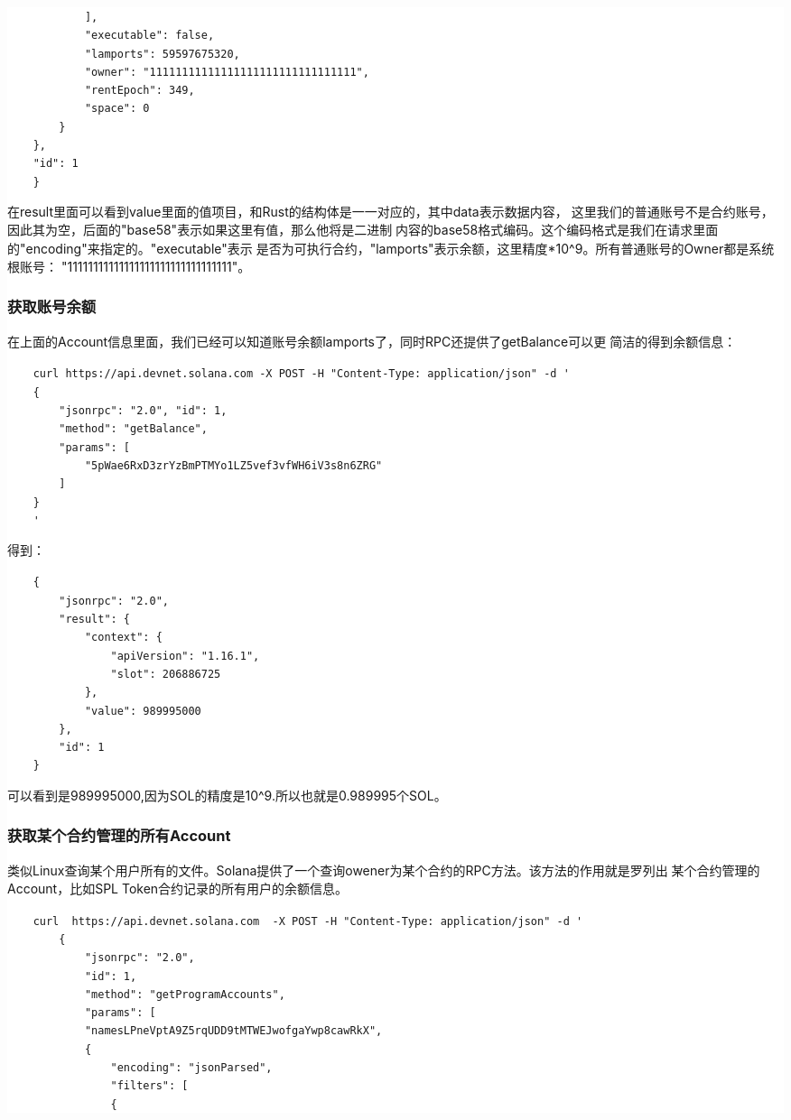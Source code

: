 ```
            ],
            "executable": false,
            "lamports": 59597675320,
            "owner": "11111111111111111111111111111111",
            "rentEpoch": 349,
            "space": 0
        }
    },
    "id": 1
    }
```
在result里面可以看到value里面的值项目，和Rust的结构体是一一对应的，其中data表示数据内容，
这里我们的普通账号不是合约账号，因此其为空，后面的"base58"表示如果这里有值，那么他将是二进制
内容的base58格式编码。这个编码格式是我们在请求里面的"encoding"来指定的。"executable"表示
是否为可执行合约，"lamports"表示余额，这里精度*10^9。所有普通账号的Owner都是系统根账号：
"11111111111111111111111111111111"。

### 获取账号余额
在上面的Account信息里面，我们已经可以知道账号余额lamports了，同时RPC还提供了getBalance可以更
简洁的得到余额信息：
```
    curl https://api.devnet.solana.com -X POST -H "Content-Type: application/json" -d '
    {
        "jsonrpc": "2.0", "id": 1,
        "method": "getBalance",
        "params": [
            "5pWae6RxD3zrYzBmPTMYo1LZ5vef3vfWH6iV3s8n6ZRG"
        ]
    }
    '
```
得到：
```
    {
        "jsonrpc": "2.0",
        "result": {
            "context": {
                "apiVersion": "1.16.1",
                "slot": 206886725
            },
            "value": 989995000
        },
        "id": 1
    }
```

可以看到是989995000,因为SOL的精度是10^9.所以也就是0.989995个SOL。


### 获取某个合约管理的所有Account
类似Linux查询某个用户所有的文件。Solana提供了一个查询owener为某个合约的RPC方法。该方法的作用就是罗列出
某个合约管理的Account，比如SPL Token合约记录的所有用户的余额信息。
```
    curl  https://api.devnet.solana.com  -X POST -H "Content-Type: application/json" -d '
        {
            "jsonrpc": "2.0",
            "id": 1,
            "method": "getProgramAccounts",
            "params": [
            "namesLPneVptA9Z5rqUDD9tMTWEJwofgaYwp8cawRkX",
            {
                "encoding": "jsonParsed",
                "filters": [
                {
```